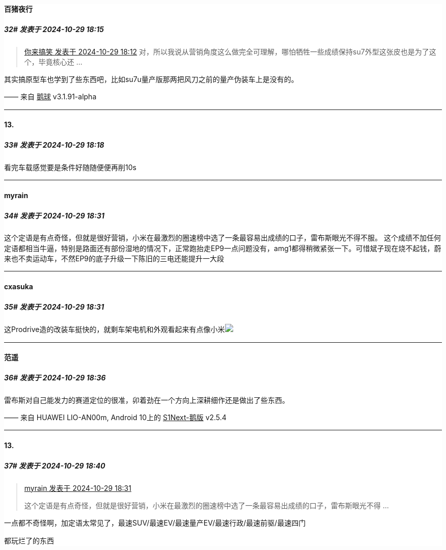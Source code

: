 ####  百猪夜行  
##### 32#       发表于 2024-10-29 18:15

<blockquote><a href="httphttps://bbs.saraba1st.com/2b/forum.php?mod=redirect&amp;goto=findpost&amp;pid=66570259&amp;ptid=2204879" target="_blank">你来搞笑 发表于 2024-10-29 18:12</a>
对，所以我说从营销角度这么做完全可理解，哪怕牺牲一些成绩保持su7外型这张皮也是为了这个，毕竟核心还 ...</blockquote>
其实搞原型车也学到了些东西吧，比如su7u量产版那两把风刀之前的量产伪装车上是没有的。

—— 来自 [鹅球](https://www.pgyer.com/xfPejhuq) v3.1.91-alpha

*****

####  13.  
##### 33#       发表于 2024-10-29 18:18

看完车载感觉要是条件好随随便便再削10s

*****

####  myrain  
##### 34#       发表于 2024-10-29 18:31

这个定语是有点奇怪，但就是很好营销，小米在最激烈的圈速榜中选了一条最容易出成绩的口子，雷布斯眼光不得不服。
这个成绩不加任何定语都相当牛逼，特别是路面还有部份湿地的情况下，正常跑抬走EP9一点问题没有，amg1都得稍微紧张一下。可惜斌子现在烧不起钱，蔚来也不卖运动车，不然EP9的底子升级一下陈旧的三电还能提升一大段

*****

####  cxasuka  
##### 35#       发表于 2024-10-29 18:31

这Prodrive造的改装车挺快的，就剩车架电机和外观看起来有点像小米<img src="https://static.saraba1st.com/image/smiley/face2017/067.png" referrerpolicy="no-referrer">

*****

####  范遥  
##### 36#       发表于 2024-10-29 18:36

雷布斯对自己能发力的赛道定位的很准，卯着劲在一个方向上深耕细作还是做出了些东西。

—— 来自 HUAWEI LIO-AN00m, Android 10上的 [S1Next-鹅版](https://github.com/ykrank/S1-Next/releases) v2.5.4

*****

####  13.  
##### 37#       发表于 2024-10-29 18:40

<blockquote><a href="httphttps://bbs.saraba1st.com/2b/forum.php?mod=redirect&amp;goto=findpost&amp;pid=66570406&amp;ptid=2204879" target="_blank">myrain 发表于 2024-10-29 18:31</a>

这个定语是有点奇怪，但就是很好营销，小米在最激烈的圈速榜中选了一条最容易出成绩的口子，雷布斯眼光不得 ...</blockquote>
一点都不奇怪啊，加定语太常见了，最速SUV/最速EV/最速量产EV/最速行政/最速前驱/最速四门

都玩烂了的东西
